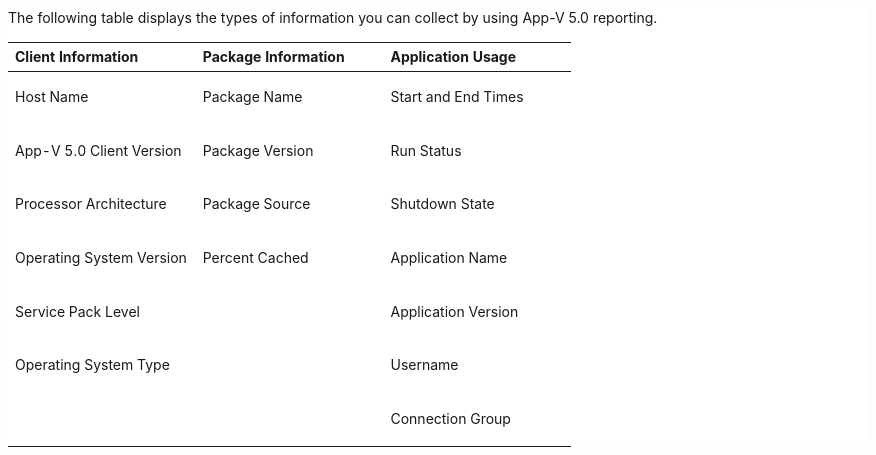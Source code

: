 The following table displays the types of information you can collect by using App-V 5.0 reporting.

<table>
<colgroup>
<col width="33%" />
<col width="33%" />
<col width="33%" />
</colgroup>
<thead>
<tr class="header">
<th align="left">Client Information</th>
<th align="left">Package Information</th>
<th align="left">Application Usage</th>
</tr>
</thead>
<tbody>
<tr class="odd">
<td align="left"><p>Host Name</p></td>
<td align="left"><p>Package Name</p></td>
<td align="left"><p>Start and End Times</p></td>
</tr>
<tr class="even">
<td align="left"><p>App-V 5.0 Client Version</p></td>
<td align="left"><p>Package Version</p></td>
<td align="left"><p>Run Status</p></td>
</tr>
<tr class="odd">
<td align="left"><p>Processor Architecture</p></td>
<td align="left"><p>Package Source</p></td>
<td align="left"><p>Shutdown State</p></td>
</tr>
<tr class="even">
<td align="left"><p>Operating System Version</p></td>
<td align="left"><p>Percent Cached</p></td>
<td align="left"><p>Application Name</p></td>
</tr>
<tr class="odd">
<td align="left"><p>Service Pack Level</p></td>
<td align="left"><p></p></td>
<td align="left"><p>Application Version</p></td>
</tr>
<tr class="even">
<td align="left"><p>Operating System Type</p></td>
<td align="left"><p></p></td>
<td align="left"><p>Username</p></td>
</tr>
<tr class="odd">
<td align="left"><p></p></td>
<td align="left"><p></p></td>
<td align="left"><p>Connection Group</p></td>
</tr>
</tbody>
</table>
